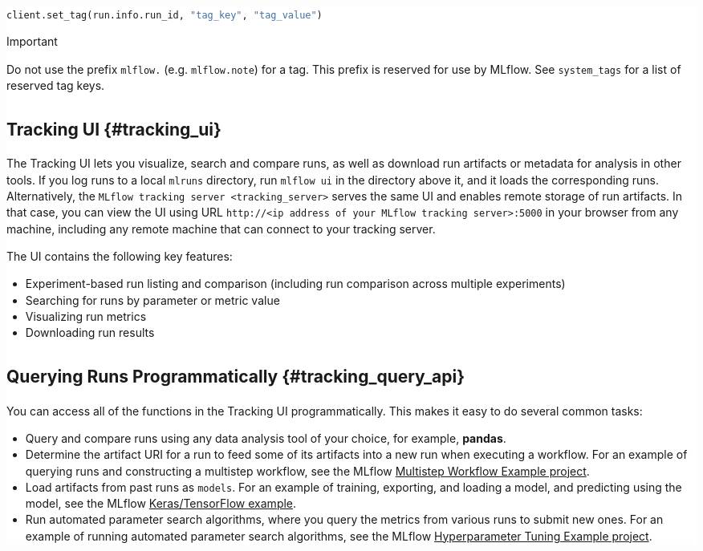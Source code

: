 ~~~ python
client.set_tag(run.info.run_id, "tag_key", "tag_value")
~~~

<div class="important" markdown="1">

<div class="title" markdown="1">

Important

</div>

Do not use the prefix `mlflow.` (e.g. `mlflow.note`) for a tag. This
prefix is reserved for use by MLflow. See `system_tags` for a list of
reserved tag keys.

</div>

## Tracking UI {#tracking_ui}

The Tracking UI lets you visualize, search and compare runs, as well as
download run artifacts or metadata for analysis in other tools. If you
log runs to a local `mlruns` directory, run `mlflow ui` in the directory
above it, and it loads the corresponding runs. Alternatively, the
`MLflow tracking server <tracking_server>` serves the same UI and
enables remote storage of run artifacts. In that case, you can view the
UI using URL `http://<ip address of your MLflow tracking server>:5000`
in your browser from any machine, including any remote machine that can
connect to your tracking server.

The UI contains the following key features:

-   Experiment-based run listing and comparison (including run
    comparison across multiple experiments)
-   Searching for runs by parameter or metric value
-   Visualizing run metrics
-   Downloading run results

## Querying Runs Programmatically {#tracking_query_api}

You can access all of the functions in the Tracking UI programmatically.
This makes it easy to do several common tasks:

-   Query and compare runs using any data analysis tool of your choice,
    for example, **pandas**.
-   Determine the artifact URI for a run to feed some of its artifacts
    into a new run when executing a workflow. For an example of querying
    runs and constructing a multistep workflow, see the MLflow
    [Multistep Workflow Example
    project](https://github.com/mlflow/mlflow/blob/15cc05ce2217b7c7af4133977b07542934a9a19f/examples/multistep_workflow/main.py#L63).
-   Load artifacts from past runs as `models`. For an example of
    training, exporting, and loading a model, and predicting using the
    model, see the MLflow [Keras/TensorFlow
    example](https://github.com/mlflow/mlflow/blob/master/examples/keras/train.py).
-   Run automated parameter search algorithms, where you query the
    metrics from various runs to submit new ones. For an example of
    running automated parameter search algorithms, see the MLflow
    [Hyperparameter Tuning Example
    project](https://github.com/mlflow/mlflow/blob/master/examples/hyperparam/README.rst).
